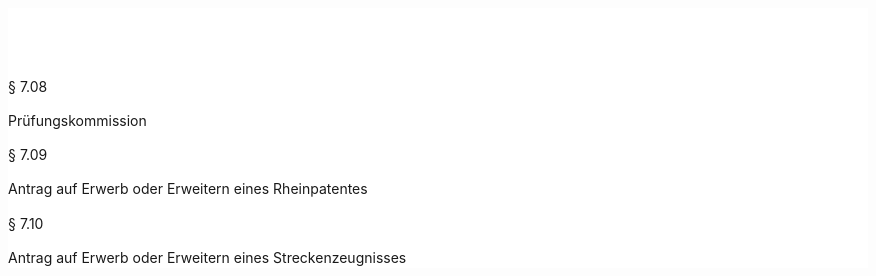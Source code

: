 </td>

</tr>

<tr>

<td style align="left" valign="top" charoff="50">

 

</td>

<td style align="left" valign="top" charoff="50">

 

</td>

</tr>

<tr>

<td style align="left" valign="top" charoff="50">

§ 7.08

</td>

<td style align="left" valign="top" charoff="50">

Prüfungskommission

</td>

</tr>

<tr>

<td style align="left" valign="top" charoff="50">

§ 7.09

</td>

<td style align="left" valign="top" charoff="50">

Antrag auf Erwerb oder Erweitern eines Rheinpatentes

</td>

</tr>

<tr>

<td style align="left" valign="top" charoff="50">

§ 7.10

</td>

<td style align="left" valign="top" charoff="50">

Antrag auf Erwerb oder Erweitern eines Streckenzeugnisses

</td>

</tr>
